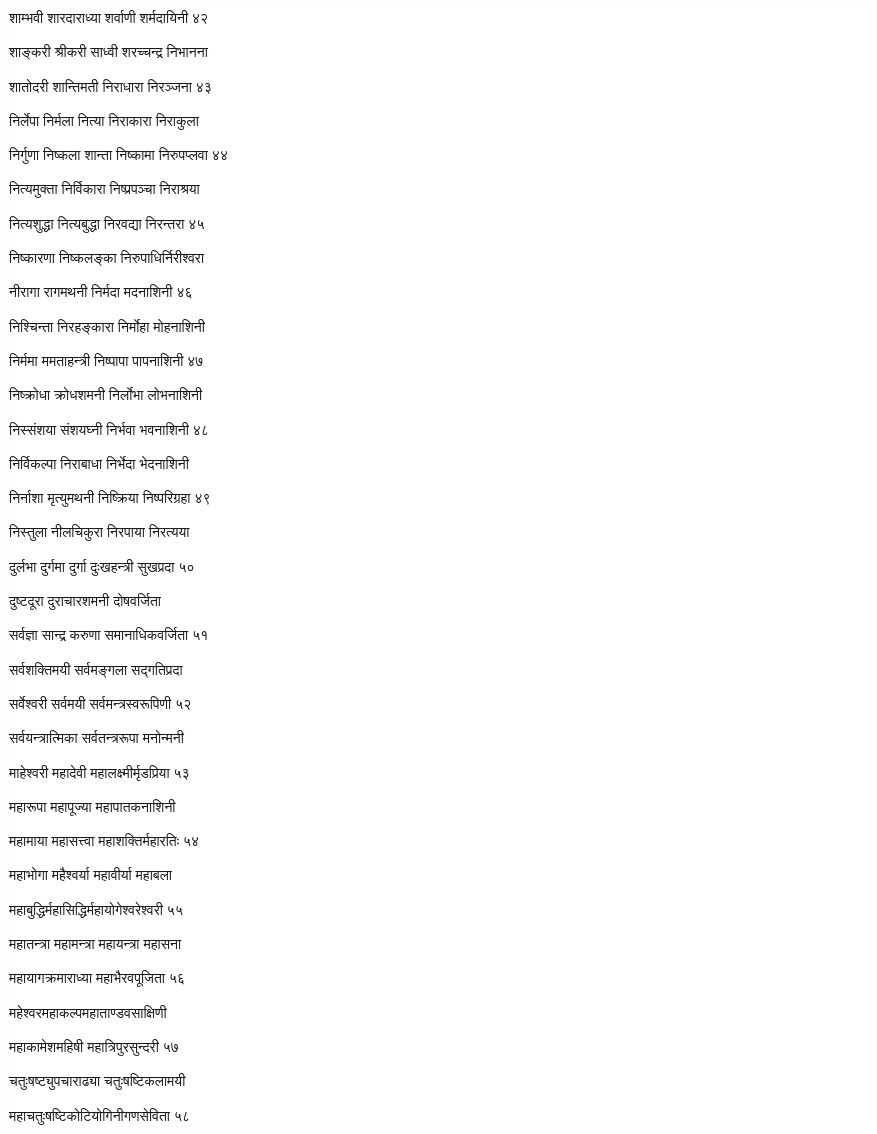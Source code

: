 शाम्भवी शारदाराध्या शर्वाणी शर्मदायिनी ४२

शाङ्करी श्रीकरी साध्वी शरच्चन्द्र निभानना

शातोदरी शान्तिमती निराधारा निरञ्जना ४३

निर्लेपा निर्मला नित्या निराकारा निराकुला

निर्गुणा निष्कला शान्ता निष्कामा निरुपप्लवा ४४

नित्यमुक्ता निर्विकारा निष्प्रपञ्चा निराश्रया

नित्यशुद्धा नित्यबुद्धा निरवद्या निरन्तरा ४५

निष्कारणा निष्कलङ्का निरुपाधिर्निरीश्वरा

नीरागा रागमथनी निर्मदा मदनाशिनी ४६

निश्चिन्ता निरहङ्कारा निर्मोहा मोहनाशिनी

निर्ममा ममताहन्त्री निष्पापा पापनाशिनी ४७

निष्क्रोधा क्रोधशमनी निर्लोभा लोभनाशिनी

निस्संशया संशयघ्नी निर्भवा भवनाशिनी ४८

निर्विकल्पा निराबाधा निर्भेदा भेदनाशिनी

निर्नाशा मृत्युमथनी निष्क्रिया निष्परिग्रहा ४९

निस्तुला नीलचिकुरा निरपाया निरत्यया

दुर्लभा दुर्गमा दुर्गा दुःखहन्त्री सुखप्रदा ५०

दुष्टदूरा दुराचारशमनी दोषवर्जिता

सर्वज्ञा सान्द्र करुणा समानाधिकवर्जिता ५१

सर्वशक्तिमयी सर्वमङ्गला सद्गतिप्रदा

सर्वेश्वरी सर्वमयी सर्वमन्त्रस्वरूपिणी ५२

सर्वयन्त्रात्मिका सर्वतन्त्ररूपा मनोन्मनी

माहेश्वरी महादेवी महालक्ष्मीर्मृडप्रिया ५३

महारूपा महापूज्या महापातकनाशिनी

महामाया महासत्त्वा महाशक्तिर्महारतिः ५४

महाभोगा महैश्वर्या महावीर्या महाबला

महाबुद्धिर्महासिद्धिर्महायोगेश्वरेश्वरी ५५

महातन्त्रा महामन्त्रा महायन्त्रा महासना

महायागक्रमाराध्या महाभैरवपूजिता ५६

महेश्वरमहाकल्पमहाताण्डवसाक्षिणी

महाकामेशमहिषी महात्रिपुरसुन्दरी ५७

चतुःषष्ट्युपचाराढ्या चतुःषष्टिकलामयी

महाचतुःषष्टिकोटियोगिनीगणसेविता ५८
